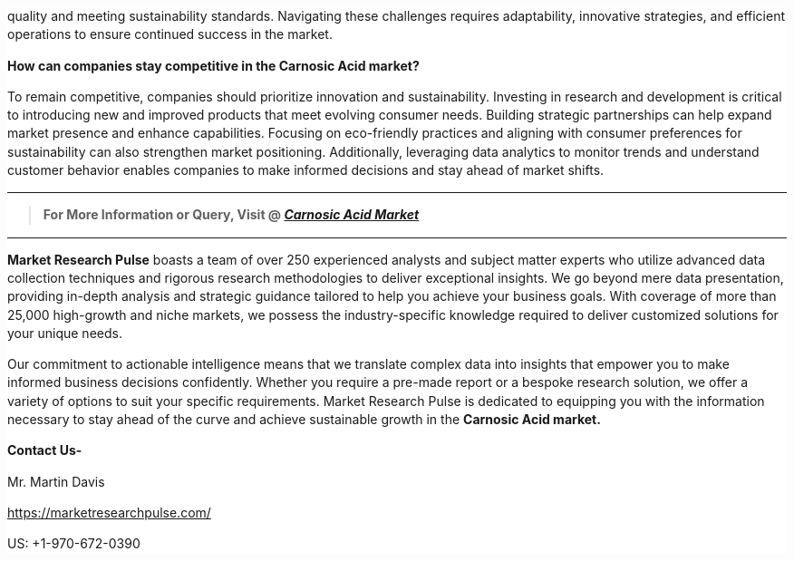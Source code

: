 quality and meeting sustainability standards. Navigating these challenges requires adaptability, innovative strategies, and efficient operations to ensure continued success in the market.</p><p><strong>How can companies stay competitive in the Carnosic Acid market?</strong></p><p>To remain competitive, companies should prioritize innovation and sustainability. Investing in research and development is critical to introducing new and improved products that meet evolving consumer needs. Building strategic partnerships can help expand market presence and enhance capabilities. Focusing on eco-friendly practices and aligning with consumer preferences for sustainability can also strengthen market positioning. Additionally, leveraging data analytics to monitor trends and understand customer behavior enables companies to make informed decisions and stay ahead of market shifts.</p><hr /><blockquote><p><strong>For More Information or Query, Visit @&nbsp;<em><a href="https://marketresearchpulse.com/report/67292/carnosic-acid-market?utm_source=Linkedin&utm_medium=029">Carnosic Acid Market</a></em></strong></p></blockquote><hr /><p><strong>Market Research Pulse</strong> boasts a team of over 250 experienced analysts and subject matter experts who utilize advanced data collection techniques and rigorous research methodologies to deliver exceptional insights. We go beyond mere data presentation, providing in-depth analysis and strategic guidance tailored to help you achieve your business goals. With coverage of more than 25,000 high-growth and niche markets, we possess the industry-specific knowledge required to deliver customized solutions for your unique needs.</p><p>Our commitment to actionable intelligence means that we translate complex data into insights that empower you to make informed business decisions confidently. Whether you require a pre-made report or a bespoke research solution, we offer a variety of options to suit your specific requirements. Market Research Pulse is dedicated to equipping you with the information necessary to stay ahead of the curve and achieve sustainable growth in the <strong>Carnosic Acid market.</strong></p><p><strong>Contact Us-</strong></p><p>Mr. Martin Davis</p><p>https://marketresearchpulse.com/</p><p>US: +1-970-672-0390</p>
